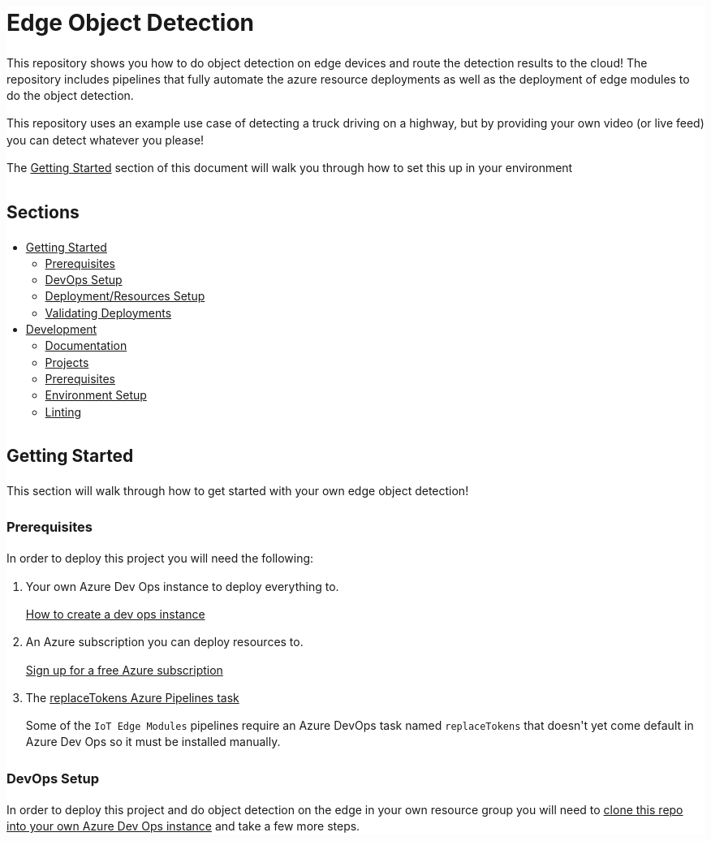 # Edge Object Detection 

This repository shows you how to do object detection on edge devices and route the detection results to the cloud!
The repository includes pipelines that fully automate the azure resource deployments
as well as the deployment of edge modules to do the object detection.

This repository uses an example use case of detecting a truck driving on a highway,
but by providing your own video (or live feed) you can detect whatever you please!

The [Getting Started](#getting-started) section of this document will walk you through how to set this up in your environment

## Sections 

- [Getting Started](#getting-started)
  - [Prerequisites](#prerequisites)
  - [DevOps Setup](#devops-setup)
  - [Deployment/Resources Setup](#deploymentresources-setup)
  - [Validating Deployments](#validating-deployments)
- [Development](#development)
  - [Documentation](#documentation)
  - [Projects](#projects)
  - [Prerequisites](#prerequisites-1)
  - [Environment Setup](#environment-setup)
  - [Linting](#linting)

## Getting Started

This section will walk through how to get started with your own edge object detection!

### Prerequisites

In order to deploy this project you will need the following:

1. Your own Azure Dev Ops instance to deploy everything to.

   [How to create a dev ops instance](https://docs.microsoft.com/en-us/azure/devops/organizations/accounts/create-organization?view=azure-devops)
1. An Azure subscription you can deploy resources to.

   [Sign up for a free Azure subscription](https://azure.microsoft.com/en-us/free/)
1. The [replaceTokens Azure Pipelines task](https://marketplace.visualstudio.com/items?itemName=qetza.replacetokens)

   Some of the `IoT Edge Modules` pipelines require an Azure DevOps task named `replaceTokens`
   that doesn't yet come default in Azure Dev Ops so it must be installed manually.

### DevOps Setup

In order to deploy this project and do object detection on the edge in your own resource group you will need to
[clone this repo into your own Azure Dev Ops instance](https://docs.microsoft.com/en-us/azure/devops/repos/git/create-new-repo?view=azure-devops)
and take a few more steps.
